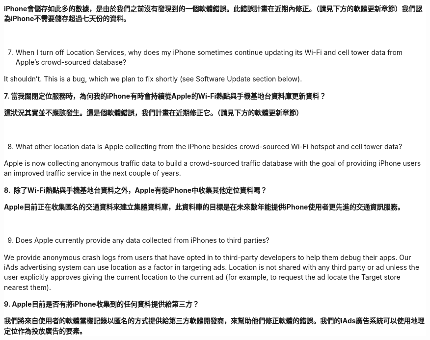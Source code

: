 **iPhone&#26371;&#20786;&#23384;&#22914;&#27492;&#22810;&#30340;&#25976;&#25818;&#65292;&#26159;&#30001;&#26044;&#25105;&#20497;&#20043;&#21069;&#27794;&#26377;&#30332;&#29694;&#21040;&#30340;&#19968;&#20491;&#36575;&#39636;&#37679;&#35492;&#12290;&#27492;&#37679;&#35492;&#35336;&#30059;&#22312;&#36817;&#26399;&#20839;&#20462;&#27491;&#12290;&#65288;&#35531;&#35211;&#19979;&#26041;&#30340;&#36575;&#39636;&#26356;&#26032;&#31456;&#31680;&#65289;&#25105;&#20497;&#35469;&#28858;iPhone&#19981;&#38656;&#35201;&#20786;&#23384;&#36229;&#36942;&#19971;&#22825;&#20221;&#30340;&#36039;&#26009;&#12290;**

&nbsp;

7. When I turn off Location Services, why does my iPhone sometimes continue updating its Wi-Fi and cell tower data from Apple&rsquo;s crowd-sourced database?

It shouldn&rsquo;t. This is a bug, which we plan to fix shortly (see Software Update section below).

**7. &#30070;&#25105;&#38364;&#38281;&#23450;&#20301;&#26381;&#21209;&#26178;&#65292;&#28858;&#20309;&#25105;&#30340;iPhone&#26377;&#26178;&#26371;&#25345;&#32396;&#24478;Apple&#30340;Wi-Fi&#29105;&#40670;&#33287;&#25163;&#27231;&#22522;&#22320;&#21488;&#36039;&#26009;&#24235;&#26356;&#26032;&#36039;&#26009;&#65311;**

**&#36889;&#29376;&#27841;&#20854;&#23526;&#20006;&#19981;&#25033;&#35442;&#30332;&#29983;&#12290;&#36889;&#26159;&#20491;&#36575;&#39636;&#37679;&#35492;&#65292;&#25105;&#20497;&#35336;&#30059;&#22312;&#36817;&#26399;&#20462;&#27491;&#23427;&#12290;&#65288;&#35531;&#35211;&#19979;&#26041;&#30340;&#36575;&#39636;&#26356;&#26032;&#31456;&#31680;&#65289;**

&nbsp;

8. What other location data is Apple collecting from the iPhone besides crowd-sourced Wi-Fi hotspot and cell tower data?

Apple is now collecting anonymous traffic data to build a crowd-sourced traffic database with the goal of providing iPhone users an improved traffic service in the next couple of years.

**8. &nbsp;&#38500;&#20102;Wi-Fi&#29105;&#40670;&#33287;&#25163;&#27231;&#22522;&#22320;&#21488;&#36039;&#26009;&#20043;&#22806;&#65292;Apple&#26377;&#24478;iPhone&#20013;&#25910;&#38598;&#20854;&#20182;&#23450;&#20301;&#36039;&#26009;&#21966;&#65311;**

**Apple&#30446;&#21069;&#27491;&#22312;&#25910;&#38598;&#21311;&#21517;&#30340;&#20132;&#36890;&#36039;&#26009;&#20358;&#24314;&#31435;&#38598;&#39636;&#36039;&#26009;&#24235;&#65292;&#27492;&#36039;&#26009;&#24235;&#30340;&#30446;&#27161;&#26159;&#22312;&#26410;&#20358;&#25976;&#24180;&#33021;&#25552;&#20379;iPhone&#20351;&#29992;&#32773;&#26356;&#20808;&#36914;&#30340;&#20132;&#36890;&#36039;&#35338;&#26381;&#21209;&#12290;**

&nbsp;

9. Does Apple currently provide any data collected from iPhones to third parties?

We provide anonymous crash logs from users that have opted in to third-party developers to help them debug their apps. Our iAds advertising system can use location as a factor in targeting ads. Location is not shared with any third party or ad unless the user explicitly approves giving the current location to the current ad (for example, to request the ad locate the Target store nearest them).

**9. Apple&#30446;&#21069;&#26159;&#21542;&#26377;&#23559;iPhone&#25910;&#38598;&#21040;&#30340;&#20219;&#20309;&#36039;&#26009;&#25552;&#20379;&#32102;&#31532;&#19977;&#26041;&#65311;**

**&#25105;&#20497;&#23559;&#20358;&#33258;&#20351;&#29992;&#32773;&#30340;&#36575;&#39636;&#30070;&#27231;&#35352;&#37636;&#20197;&#21311;&#21517;&#30340;&#26041;&#24335;&#25552;&#20379;&#32102;&#31532;&#19977;&#26041;&#36575;&#39636;&#38283;&#30332;&#21830;&#65292;&#20358;&#24171;&#21161;&#20182;&#20497;&#20462;&#27491;&#36575;&#39636;&#30340;&#37679;&#35492;&#12290;&#25105;&#20497;&#30340;iAds&#24291;&#21578;&#31995;&#32113;&#21487;&#20197;&#20351;&#29992;&#22320;&#29702;&#23450;&#20301;&#20316;&#28858;&#25237;&#25918;&#24291;&#21578;&#30340;&#35201;&#32032;&#12290;**
